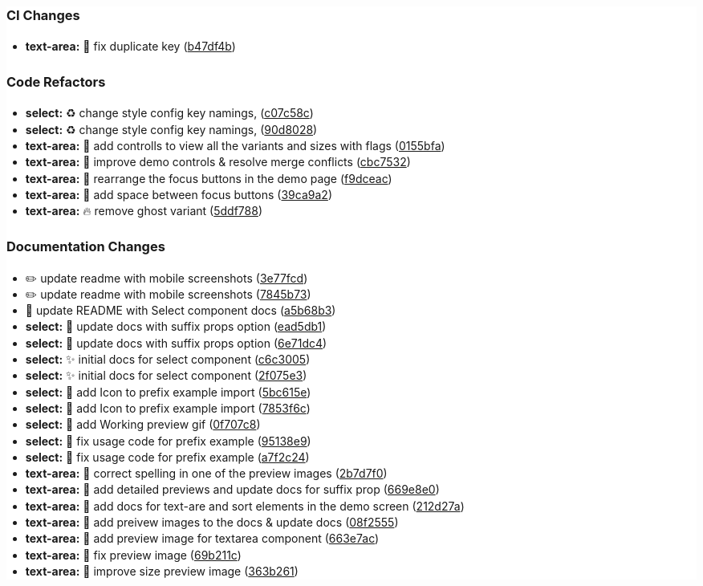 
### CI Changes

* **text-area:** :rotating_light: fix duplicate key ([b47df4b](https://github.com/adaptui/react-native-tailwind/commit/b47df4b705ad1bfe0af082639a95573fe68ef960))


### Code Refactors

* **select:** :recycle: change style config key namings, ([c07c58c](https://github.com/adaptui/react-native-tailwind/commit/c07c58c5925eeb76ad491c65ec77748b7d4b8678))
* **select:** :recycle: change style config key namings, ([90d8028](https://github.com/adaptui/react-native-tailwind/commit/90d80289e9efc57b9646e538e45554860b020f30))
* **text-area:** :art: add controlls to view all the variants and sizes with flags ([0155bfa](https://github.com/adaptui/react-native-tailwind/commit/0155bfa2aea79a971f168ee861e12a6866ba23d4))
* **text-area:** :art: improve demo controls & resolve merge conflicts ([cbc7532](https://github.com/adaptui/react-native-tailwind/commit/cbc753263ae9fd53d1853d42af8a20963ced0e0b))
* **text-area:** :art: rearrange the focus buttons in the demo page ([f9dceac](https://github.com/adaptui/react-native-tailwind/commit/f9dceac617734a00214bd03ee13d271b1d8aa773))
* **text-area:** :bug: add space between focus buttons ([39ca9a2](https://github.com/adaptui/react-native-tailwind/commit/39ca9a24cd51eaa391f672dbf1a8e63807564a1e))
* **text-area:** :fire: remove ghost variant ([5ddf788](https://github.com/adaptui/react-native-tailwind/commit/5ddf78834f12bb48d99f3d563967c647196bb825))


### Documentation Changes

* ✏️ update readme with mobile screenshots ([3e77fcd](https://github.com/adaptui/react-native-tailwind/commit/3e77fcd82def1a0b7eaf0c82d44e19c46dc3ec00))
* ✏️ update readme with mobile screenshots ([7845b73](https://github.com/adaptui/react-native-tailwind/commit/7845b738d5d5d52a1f0d3afa4886d34114390dc3))
* 📝 update README with Select component docs ([a5b68b3](https://github.com/adaptui/react-native-tailwind/commit/a5b68b3a68d96848d64815822f490bf0eeade154))
* **select:** :memo: update docs with suffix props option ([ead5db1](https://github.com/adaptui/react-native-tailwind/commit/ead5db1a4ea78c90712063e8486afa0ce2d81d61))
* **select:** :memo: update docs with suffix props option ([6e71dc4](https://github.com/adaptui/react-native-tailwind/commit/6e71dc46155f00790970256e1e70d24c17669bd6))
* **select:** :sparkles: initial docs for select component ([c6c3005](https://github.com/adaptui/react-native-tailwind/commit/c6c3005e379370ddb4b8f2e8fe4099fa4c74bb1f))
* **select:** :sparkles: initial docs for select component ([2f075e3](https://github.com/adaptui/react-native-tailwind/commit/2f075e36c8855d792ab3b58fd410eaeb8399367e))
* **select:** 📝 add Icon to prefix example import ([5bc615e](https://github.com/adaptui/react-native-tailwind/commit/5bc615e81c89acedfbd680f8a779afc6fcf2c190))
* **select:** 📝 add Icon to prefix example import ([7853f6c](https://github.com/adaptui/react-native-tailwind/commit/7853f6ca3027a7d5db0a8f87d985158c1abcf36e))
* **select:** 📝 add Working preview gif ([0f707c8](https://github.com/adaptui/react-native-tailwind/commit/0f707c8ac64027bf7619200e8239fce326ed21a3))
* **select:** 📝 fix usage code for prefix example ([95138e9](https://github.com/adaptui/react-native-tailwind/commit/95138e9a8eb5fd4cfd03399b0ad28a4aad6a9e3f))
* **select:** 📝 fix usage code for prefix example ([a7f2c24](https://github.com/adaptui/react-native-tailwind/commit/a7f2c24f6c6442365be6d413c8908e595398da84))
* **text-area:** :art: correct spelling in one of the preview images ([2b7d7f0](https://github.com/adaptui/react-native-tailwind/commit/2b7d7f02b22e7bcc6952c80d7cd13833bc837b06))
* **text-area:** :memo: add detailed previews and update docs for suffix prop ([669e8e0](https://github.com/adaptui/react-native-tailwind/commit/669e8e0153e36c0f1b110e91f598a62e9933e28b))
* **text-area:** :memo: add docs for text-are and sort elements in the demo screen ([212d27a](https://github.com/adaptui/react-native-tailwind/commit/212d27a0e7ef93ebc334f309df37b7f14227c7b6))
* **text-area:** :memo: add preivew images to the docs & update docs ([08f2555](https://github.com/adaptui/react-native-tailwind/commit/08f25551a5c941c35af9dfb41d4a89723b84f48f))
* **text-area:** :memo: add preview image for textarea component ([663e7ac](https://github.com/adaptui/react-native-tailwind/commit/663e7ac23daed2d080d1ab56f7b98f386a4e557f))
* **text-area:** :memo: fix preview image ([69b211c](https://github.com/adaptui/react-native-tailwind/commit/69b211c747f19aee67d9cec907504e3133a6f95e))
* **text-area:** :memo: improve size preview image ([363b261](https://github.com/adaptui/react-native-tailwind/commit/363b261dc26b1f5c88d1ac7fce67c1e38b23a0c4))